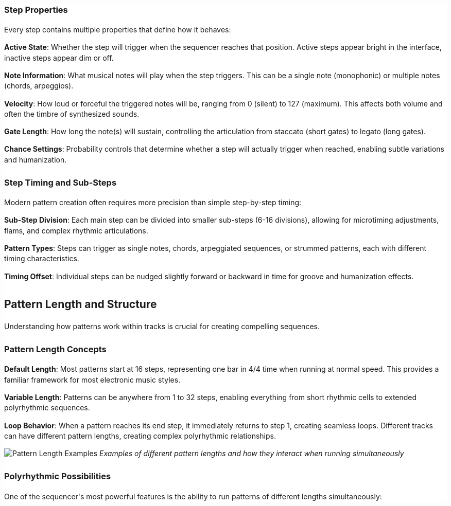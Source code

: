 ### Step Properties

Every step contains multiple properties that define how it behaves:

**Active State**: Whether the step will trigger when the sequencer reaches that position. Active steps appear bright in the interface, inactive steps appear dim or off.

**Note Information**: What musical notes will play when the step triggers. This can be a single note (monophonic) or multiple notes (chords, arpeggios).

**Velocity**: How loud or forceful the triggered notes will be, ranging from 0 (silent) to 127 (maximum). This affects both volume and often the timbre of synthesized sounds.

**Gate Length**: How long the note(s) will sustain, controlling the articulation from staccato (short gates) to legato (long gates).

**Chance Settings**: Probability controls that determine whether a step will actually trigger when reached, enabling subtle variations and humanization.

### Step Timing and Sub-Steps

Modern pattern creation often requires more precision than simple step-by-step timing:

**Sub-Step Division**: Each main step can be divided into smaller sub-steps (6-16 divisions), allowing for microtiming adjustments, flams, and complex rhythmic articulations.

**Pattern Types**: Steps can trigger as single notes, chords, arpeggiated sequences, or strummed patterns, each with different timing characteristics.

**Timing Offset**: Individual steps can be nudged slightly forward or backward in time for groove and humanization effects.

## Pattern Length and Structure

Understanding how patterns work within tracks is crucial for creating compelling sequences.

### Pattern Length Concepts

**Default Length**: Most patterns start at 16 steps, representing one bar in 4/4 time when running at normal speed. This provides a familiar framework for most electronic music styles.

**Variable Length**: Patterns can be anywhere from 1 to 32 steps, enabling everything from short rhythmic cells to extended polyrhythmic sequences.

**Loop Behavior**: When a pattern reaches its end step, it immediately returns to step 1, creating seamless loops. Different tracks can have different pattern lengths, creating complex polyrhythmic relationships.

![Pattern Length Examples](docs/img/pattern-length-examples.jpg)
*Examples of different pattern lengths and how they interact when running simultaneously*

### Polyrhythmic Possibilities

One of the sequencer's most powerful features is the ability to run patterns of different lengths simultaneously:
